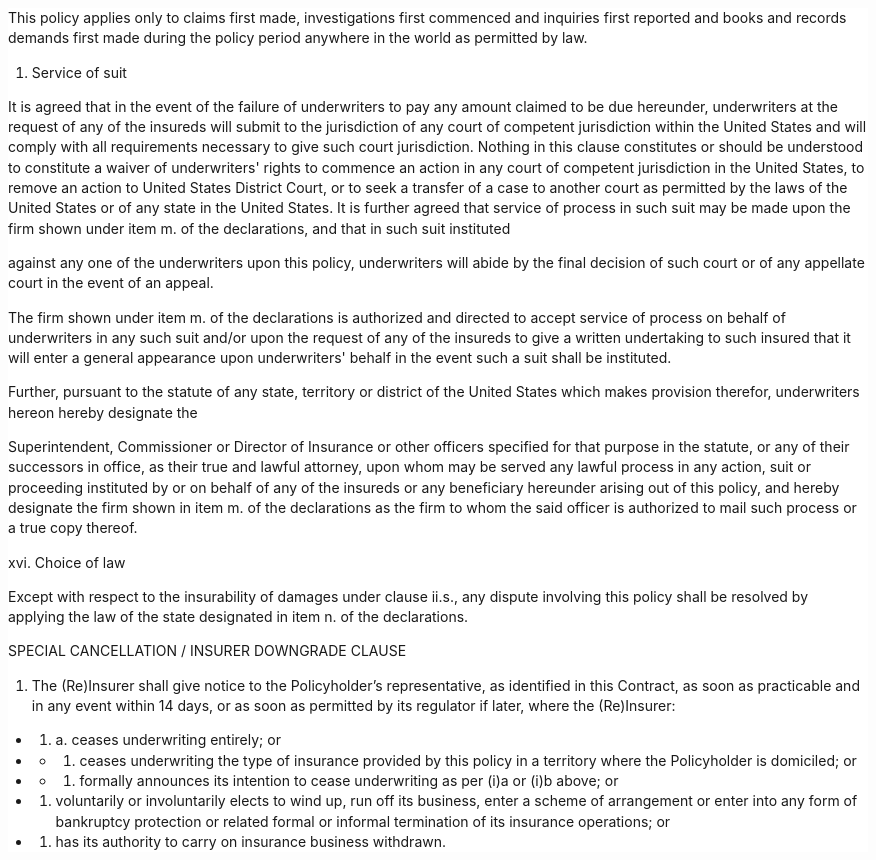 This policy applies only to claims first made, investigations first commenced and inquiries first reported and books and records demands first made during the policy period anywhere in the world as permitted by law.

1. Service of suit

It is agreed that in the event of the failure of underwriters to pay any amount claimed to be due hereunder, underwriters at the request of any of the insureds will submit to the jurisdiction of any court of competent jurisdiction within the United States and will comply with all requirements necessary to give such court jurisdiction. Nothing in this clause constitutes or should be understood to constitute a waiver of underwriters' rights to commence an action in any court of competent jurisdiction in the United States, to remove an action to United States District Court, or to seek a transfer of a case to another court as permitted by the laws of the United States or of any state in the United States. It is further agreed that service of process in such suit may be made upon the firm shown under item m. of the declarations, and that in such suit instituted

against any one of the underwriters upon this policy, underwriters will abide by the final decision of such court or of any appellate court in the event of an appeal.

The firm shown under item m. of the declarations is authorized and directed to accept service of process on behalf of underwriters in any such suit and/or upon the request of any of the insureds to give a written undertaking to such insured that it will enter a general appearance upon underwriters' behalf in the event such a suit shall be instituted.

Further, pursuant to the statute of any state, territory or district of the United States which makes provision therefor, underwriters hereon hereby designate the

Superintendent, Commissioner or Director of Insurance or other officers specified for that purpose in the statute, or any of their successors in office, as their true and lawful attorney, upon whom may be served any lawful process in any action, suit or proceeding instituted by or on behalf of any of the insureds or any beneficiary hereunder arising out of this policy, and hereby designate the firm shown in item m. of the declarations as the firm to whom the said officer is authorized to mail such process or a true copy thereof.

xvi. Choice of law

Except with respect to the insurability of damages under clause ii.s., any dispute involving this policy shall be resolved by applying the law of the state designated in item n. of the declarations.

SPECIAL CANCELLATION / INSURER DOWNGRADE CLAUSE

1. The (Re)Insurer shall give notice to the Policyholder’s representative, as identified in this Contract, as soon as practicable and in any event within 14 days, or as soon as permitted by its regulator if later, where the (Re)Insurer:

- 1. a. ceases underwriting entirely; or

- - 1. ceases underwriting the type of insurance provided by this policy in a territory where the Policyholder is domiciled; or

- - 1. formally announces its intention to cease underwriting as per (i)a or (i)b above; or

- 1. voluntarily or involuntarily elects to wind up, run off its business, enter a scheme of arrangement or enter into any form of bankruptcy protection or related formal or informal termination of its insurance operations; or

- 1. has its authority to carry on insurance business withdrawn.

